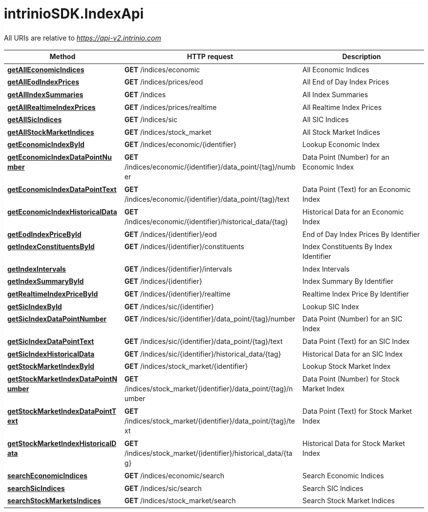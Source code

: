# intrinioSDK.IndexApi

All URIs are relative to *https://api-v2.intrinio.com*

Method | HTTP request | Description
------------- | ------------- | -------------
[**getAllEconomicIndices**](IndexApi.md#getAllEconomicIndices) | **GET** /indices/economic | All Economic Indices
[**getAllEodIndexPrices**](IndexApi.md#getAllEodIndexPrices) | **GET** /indices/prices/eod | All End of Day Index Prices
[**getAllIndexSummaries**](IndexApi.md#getAllIndexSummaries) | **GET** /indices | All Index Summaries
[**getAllRealtimeIndexPrices**](IndexApi.md#getAllRealtimeIndexPrices) | **GET** /indices/prices/realtime | All Realtime Index Prices
[**getAllSicIndices**](IndexApi.md#getAllSicIndices) | **GET** /indices/sic | All SIC Indices
[**getAllStockMarketIndices**](IndexApi.md#getAllStockMarketIndices) | **GET** /indices/stock_market | All Stock Market Indices
[**getEconomicIndexById**](IndexApi.md#getEconomicIndexById) | **GET** /indices/economic/{identifier} | Lookup Economic Index
[**getEconomicIndexDataPointNumber**](IndexApi.md#getEconomicIndexDataPointNumber) | **GET** /indices/economic/{identifier}/data_point/{tag}/number | Data Point (Number) for an Economic Index
[**getEconomicIndexDataPointText**](IndexApi.md#getEconomicIndexDataPointText) | **GET** /indices/economic/{identifier}/data_point/{tag}/text | Data Point (Text) for an Economic Index
[**getEconomicIndexHistoricalData**](IndexApi.md#getEconomicIndexHistoricalData) | **GET** /indices/economic/{identifier}/historical_data/{tag} | Historical Data for an Economic Index
[**getEodIndexPriceById**](IndexApi.md#getEodIndexPriceById) | **GET** /indices/{identifier}/eod | End of Day Index Prices By Identifier
[**getIndexConstituentsById**](IndexApi.md#getIndexConstituentsById) | **GET** /indices/{identifier}/constituents | Index Constituents By Index Identifier
[**getIndexIntervals**](IndexApi.md#getIndexIntervals) | **GET** /indices/{identifier}/intervals | Index Intervals
[**getIndexSummaryById**](IndexApi.md#getIndexSummaryById) | **GET** /indices/{identifier} | Index Summary By Identifier
[**getRealtimeIndexPriceById**](IndexApi.md#getRealtimeIndexPriceById) | **GET** /indices/{identifier}/realtime | Realtime Index Price By Identifier
[**getSicIndexById**](IndexApi.md#getSicIndexById) | **GET** /indices/sic/{identifier} | Lookup SIC Index
[**getSicIndexDataPointNumber**](IndexApi.md#getSicIndexDataPointNumber) | **GET** /indices/sic/{identifier}/data_point/{tag}/number | Data Point (Number) for an SIC Index
[**getSicIndexDataPointText**](IndexApi.md#getSicIndexDataPointText) | **GET** /indices/sic/{identifier}/data_point/{tag}/text | Data Point (Text) for an SIC Index
[**getSicIndexHistoricalData**](IndexApi.md#getSicIndexHistoricalData) | **GET** /indices/sic/{identifier}/historical_data/{tag} | Historical Data for an SIC Index
[**getStockMarketIndexById**](IndexApi.md#getStockMarketIndexById) | **GET** /indices/stock_market/{identifier} | Lookup Stock Market Index
[**getStockMarketIndexDataPointNumber**](IndexApi.md#getStockMarketIndexDataPointNumber) | **GET** /indices/stock_market/{identifier}/data_point/{tag}/number | Data Point (Number) for Stock Market Index
[**getStockMarketIndexDataPointText**](IndexApi.md#getStockMarketIndexDataPointText) | **GET** /indices/stock_market/{identifier}/data_point/{tag}/text | Data Point (Text) for Stock Market Index
[**getStockMarketIndexHistoricalData**](IndexApi.md#getStockMarketIndexHistoricalData) | **GET** /indices/stock_market/{identifier}/historical_data/{tag} | Historical Data for Stock Market Index
[**searchEconomicIndices**](IndexApi.md#searchEconomicIndices) | **GET** /indices/economic/search | Search Economic Indices
[**searchSicIndices**](IndexApi.md#searchSicIndices) | **GET** /indices/sic/search | Search SIC Indices
[**searchStockMarketsIndices**](IndexApi.md#searchStockMarketsIndices) | **GET** /indices/stock_market/search | Search Stock Market Indices
